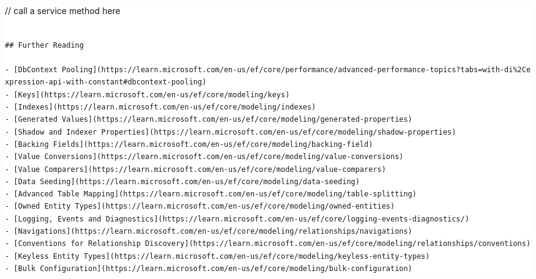 // call a service method here

```

## Further Reading

- [DbContext Pooling](https://learn.microsoft.com/en-us/ef/core/performance/advanced-performance-topics?tabs=with-di%2Cexpression-api-with-constant#dbcontext-pooling)
- [Keys](https://learn.microsoft.com/en-us/ef/core/modeling/keys)
- [Indexes](https://learn.microsoft.com/en-us/ef/core/modeling/indexes)
- [Generated Values](https://learn.microsoft.com/en-us/ef/core/modeling/generated-properties)
- [Shadow and Indexer Properties](https://learn.microsoft.com/en-us/ef/core/modeling/shadow-properties)
- [Backing Fields](https://learn.microsoft.com/en-us/ef/core/modeling/backing-field)
- [Value Conversions](https://learn.microsoft.com/en-us/ef/core/modeling/value-conversions)
- [Value Comparers](https://learn.microsoft.com/en-us/ef/core/modeling/value-comparers)
- [Data Seeding](https://learn.microsoft.com/en-us/ef/core/modeling/data-seeding)
- [Advanced Table Mapping](https://learn.microsoft.com/en-us/ef/core/modeling/table-splitting)
- [Owned Entity Types](https://learn.microsoft.com/en-us/ef/core/modeling/owned-entities)
- [Logging, Events and Diagnostics](https://learn.microsoft.com/en-us/ef/core/logging-events-diagnostics/)
- [Navigations](https://learn.microsoft.com/en-us/ef/core/modeling/relationships/navigations)
- [Conventions for Relationship Discovery](https://learn.microsoft.com/en-us/ef/core/modeling/relationships/conventions)
- [Keyless Entity Types](https://learn.microsoft.com/en-us/ef/core/modeling/keyless-entity-types)
- [Bulk Configuration](https://learn.microsoft.com/en-us/ef/core/modeling/bulk-configuration)